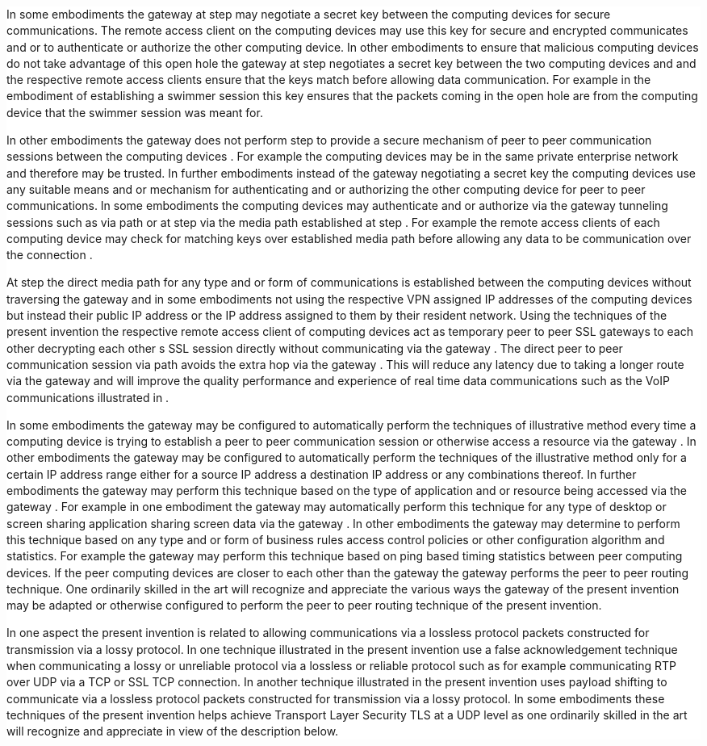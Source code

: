 In some embodiments the gateway at step may negotiate a secret key between the computing devices for secure communications. The remote access client on the computing devices may use this key for secure and encrypted communicates and or to authenticate or authorize the other computing device. In other embodiments to ensure that malicious computing devices do not take advantage of this open hole the gateway at step negotiates a secret key between the two computing devices and and the respective remote access clients ensure that the keys match before allowing data communication. For example in the embodiment of establishing a swimmer session this key ensures that the packets coming in the open hole are from the computing device that the swimmer session was meant for.

In other embodiments the gateway does not perform step to provide a secure mechanism of peer to peer communication sessions between the computing devices . For example the computing devices may be in the same private enterprise network and therefore may be trusted. In further embodiments instead of the gateway negotiating a secret key the computing devices use any suitable means and or mechanism for authenticating and or authorizing the other computing device for peer to peer communications. In some embodiments the computing devices may authenticate and or authorize via the gateway tunneling sessions such as via path or at step via the media path established at step . For example the remote access clients of each computing device may check for matching keys over established media path before allowing any data to be communication over the connection .

At step the direct media path for any type and or form of communications is established between the computing devices without traversing the gateway and in some embodiments not using the respective VPN assigned IP addresses of the computing devices but instead their public IP address or the IP address assigned to them by their resident network. Using the techniques of the present invention the respective remote access client of computing devices act as temporary peer to peer SSL gateways to each other decrypting each other s SSL session directly without communicating via the gateway . The direct peer to peer communication session via path avoids the extra hop via the gateway . This will reduce any latency due to taking a longer route via the gateway and will improve the quality performance and experience of real time data communications such as the VoIP communications illustrated in .

In some embodiments the gateway may be configured to automatically perform the techniques of illustrative method every time a computing device is trying to establish a peer to peer communication session or otherwise access a resource via the gateway . In other embodiments the gateway may be configured to automatically perform the techniques of the illustrative method only for a certain IP address range either for a source IP address a destination IP address or any combinations thereof. In further embodiments the gateway may perform this technique based on the type of application and or resource being accessed via the gateway . For example in one embodiment the gateway may automatically perform this technique for any type of desktop or screen sharing application sharing screen data via the gateway . In other embodiments the gateway may determine to perform this technique based on any type and or form of business rules access control policies or other configuration algorithm and statistics. For example the gateway may perform this technique based on ping based timing statistics between peer computing devices. If the peer computing devices are closer to each other than the gateway the gateway performs the peer to peer routing technique. One ordinarily skilled in the art will recognize and appreciate the various ways the gateway of the present invention may be adapted or otherwise configured to perform the peer to peer routing technique of the present invention.

In one aspect the present invention is related to allowing communications via a lossless protocol packets constructed for transmission via a lossy protocol. In one technique illustrated in the present invention use a false acknowledgement technique when communicating a lossy or unreliable protocol via a lossless or reliable protocol such as for example communicating RTP over UDP via a TCP or SSL TCP connection. In another technique illustrated in the present invention uses payload shifting to communicate via a lossless protocol packets constructed for transmission via a lossy protocol. In some embodiments these techniques of the present invention helps achieve Transport Layer Security TLS at a UDP level as one ordinarily skilled in the art will recognize and appreciate in view of the description below.
